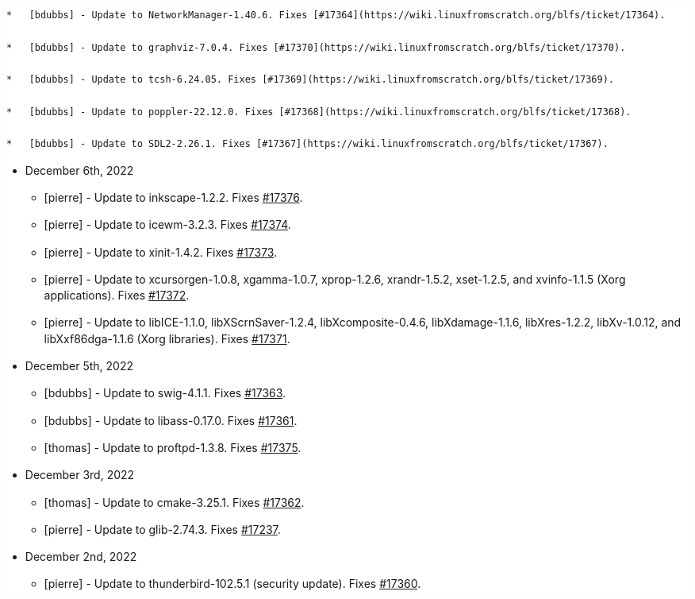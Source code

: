     *   [bdubbs] - Update to NetworkManager-1.40.6. Fixes [#17364](https://wiki.linuxfromscratch.org/blfs/ticket/17364).
        
    *   [bdubbs] - Update to graphviz-7.0.4. Fixes [#17370](https://wiki.linuxfromscratch.org/blfs/ticket/17370).
        
    *   [bdubbs] - Update to tcsh-6.24.05. Fixes [#17369](https://wiki.linuxfromscratch.org/blfs/ticket/17369).
        
    *   [bdubbs] - Update to poppler-22.12.0. Fixes [#17368](https://wiki.linuxfromscratch.org/blfs/ticket/17368).
        
    *   [bdubbs] - Update to SDL2-2.26.1. Fixes [#17367](https://wiki.linuxfromscratch.org/blfs/ticket/17367).
        
    
*   December 6th, 2022
    
    *   [pierre] - Update to inkscape-1.2.2. Fixes [#17376](https://wiki.linuxfromscratch.org/blfs/ticket/17376).
        
    *   [pierre] - Update to icewm-3.2.3. Fixes [#17374](https://wiki.linuxfromscratch.org/blfs/ticket/17374).
        
    *   [pierre] - Update to xinit-1.4.2. Fixes [#17373](https://wiki.linuxfromscratch.org/blfs/ticket/17373).
        
    *   [pierre] - Update to xcursorgen-1.0.8, xgamma-1.0.7, xprop-1.2.6, xrandr-1.5.2, xset-1.2.5, and xvinfo-1.1.5 (Xorg applications). Fixes [#17372](https://wiki.linuxfromscratch.org/blfs/ticket/17372).
        
    *   [pierre] - Update to libICE-1.1.0, libXScrnSaver-1.2.4, libXcomposite-0.4.6, libXdamage-1.1.6, libXres-1.2.2, libXv-1.0.12, and libXxf86dga-1.1.6 (Xorg libraries). Fixes [#17371](https://wiki.linuxfromscratch.org/blfs/ticket/17371).
        
    
*   December 5th, 2022
    
    *   [bdubbs] - Update to swig-4.1.1. Fixes [#17363](https://wiki.linuxfromscratch.org/blfs/ticket/17363).
        
    *   [bdubbs] - Update to libass-0.17.0. Fixes [#17361](https://wiki.linuxfromscratch.org/blfs/ticket/17361).
        
    *   [thomas] - Update to proftpd-1.3.8. Fixes [#17375](https://wiki.linuxfromscratch.org/blfs/ticket/17375).
        
    
*   December 3rd, 2022
    
    *   [thomas] - Update to cmake-3.25.1. Fixes [#17362](https://wiki.linuxfromscratch.org/blfs/ticket/17362).
        
    *   [pierre] - Update to glib-2.74.3. Fixes [#17237](https://wiki.linuxfromscratch.org/blfs/ticket/17237).
        
    
*   December 2nd, 2022
    
    *   [pierre] - Update to thunderbird-102.5.1 (security update). Fixes [#17360](https://wiki.linuxfromscratch.org/blfs/ticket/17360).
        